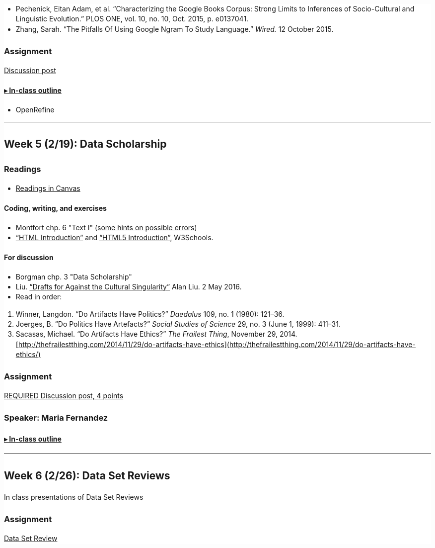 - Pechenick, Eitan Adam, et al. “Characterizing the Google Books Corpus: Strong Limits to Inferences of Socio-Cultural and Linguistic Evolution.” PLOS ONE, vol. 10, no. 10, Oct. 2015, p. e0137041.
- Zhang, Sarah. “The Pitfalls Of Using Google Ngram To Study Language.” *Wired.* 12 October 2015.

### Assignment
[Discussion post](https://utexas.instructure.com/courses/1216881/discussion_topics)

#### [▸ In-class outline](week-04.md)
- OpenRefine


----------------------------------------------------------------


## <a name="week5"></a>Week 5 (2/19): Data Scholarship
### Readings
- [Readings in Canvas](https://utexas.instructure.com/courses/1216881/files/folder/Week_5)
#### Coding, writing, and exercises
- Montfort chp. 6 "Text I" ([some hints on possible errors](https://github.com/tanyaclement/cpcda18.github.io/blob/master/montfort6-7.md))
- [“HTML Introduction”](http://www.w3schools.com/html/html_intro.asp) and [“HTML5 Introduction”](http://www.w3schools.com/html/html5_intro.asp), W3Schools.
#### For discussion
- Borgman chp. 3 "Data Scholarship"
- Liu. [“Drafts for Against the Cultural Singularity”](http://liu.english.ucsb.edu/drafts-for-against-the-cultural-singularity/) Alan Liu. 2 May 2016.
- Read in order:
1. Winner, Langdon. “Do Artifacts Have Politics?” *Daedalus* 109, no. 1 (1980): 121–36.
2. Joerges, B. “Do Politics Have Artefacts?” *Social Studies of Science* 29, no. 3 (June 1, 1999): 411–31.
3. Sacasas, Michael. “Do Artifacts Have Ethics?” *The Frailest Thing*, November 29, 2014. [http://thefrailestthing.com/2014/11/29/do-artifacts-have-ethics](http://thefrailestthing.com/2014/11/29/do-artifacts-have-ethics/)

### Assignment
[REQUIRED Discussion post, 4 points](https://utexas.instructure.com/courses/1216881/discussion_topics)

### Speaker: Maria Fernandez

#### [▸ In-class outline](week-05.md)

----------------------------------------------------------------


## <a name="week6"></a>Week 6 (2/26): Data Set Reviews
In class presentations of Data Set Reviews

### Assignment
[Data Set Review](https://utexas.instructure.com/courses/1216881/assignments/4249399)
